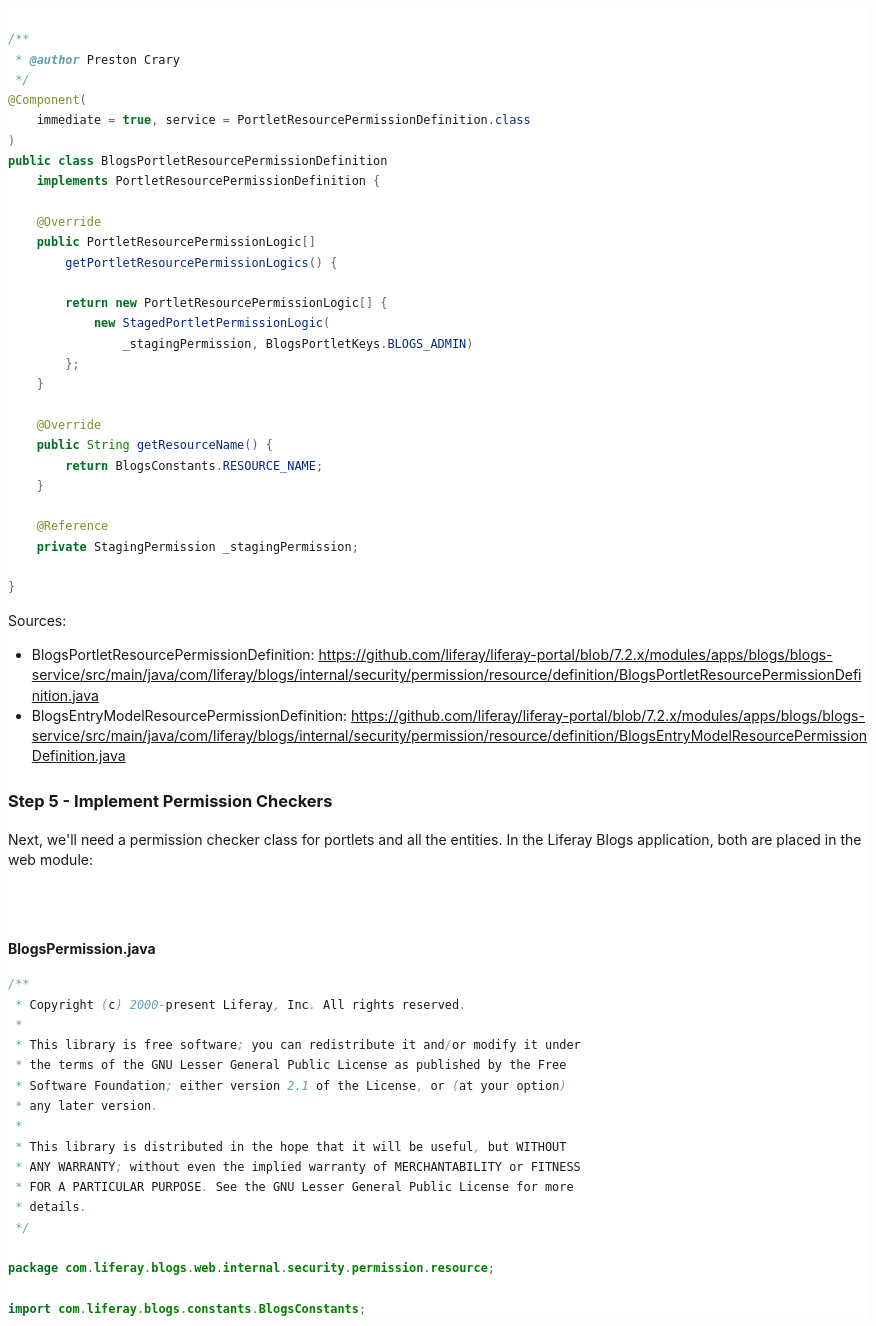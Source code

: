 ```java

/**
 * @author Preston Crary
 */
@Component(
	immediate = true, service = PortletResourcePermissionDefinition.class
)
public class BlogsPortletResourcePermissionDefinition
	implements PortletResourcePermissionDefinition {

	@Override
	public PortletResourcePermissionLogic[]
		getPortletResourcePermissionLogics() {

		return new PortletResourcePermissionLogic[] {
			new StagedPortletPermissionLogic(
				_stagingPermission, BlogsPortletKeys.BLOGS_ADMIN)
		};
	}

	@Override
	public String getResourceName() {
		return BlogsConstants.RESOURCE_NAME;
	}

	@Reference
	private StagingPermission _stagingPermission;

}
```

Sources:
* BlogsPortletResourcePermissionDefinition: https://github.com/liferay/liferay-portal/blob/7.2.x/modules/apps/blogs/blogs-service/src/main/java/com/liferay/blogs/internal/security/permission/resource/definition/BlogsPortletResourcePermissionDefinition.java
* BlogsEntryModelResourcePermissionDefinition: https://github.com/liferay/liferay-portal/blob/7.2.x/modules/apps/blogs/blogs-service/src/main/java/com/liferay/blogs/internal/security/permission/resource/definition/BlogsEntryModelResourcePermissionDefinition.java

### Step 5 - Implement Permission Checkers

Next, we'll need a permission checker class for portlets and all the entities. In the Liferay Blogs application, both are placed in the web module:

<br /><br />

**BlogsPermission.java**
```java
/**
 * Copyright (c) 2000-present Liferay, Inc. All rights reserved.
 *
 * This library is free software; you can redistribute it and/or modify it under
 * the terms of the GNU Lesser General Public License as published by the Free
 * Software Foundation; either version 2.1 of the License, or (at your option)
 * any later version.
 *
 * This library is distributed in the hope that it will be useful, but WITHOUT
 * ANY WARRANTY; without even the implied warranty of MERCHANTABILITY or FITNESS
 * FOR A PARTICULAR PURPOSE. See the GNU Lesser General Public License for more
 * details.
 */

package com.liferay.blogs.web.internal.security.permission.resource;

import com.liferay.blogs.constants.BlogsConstants;
```